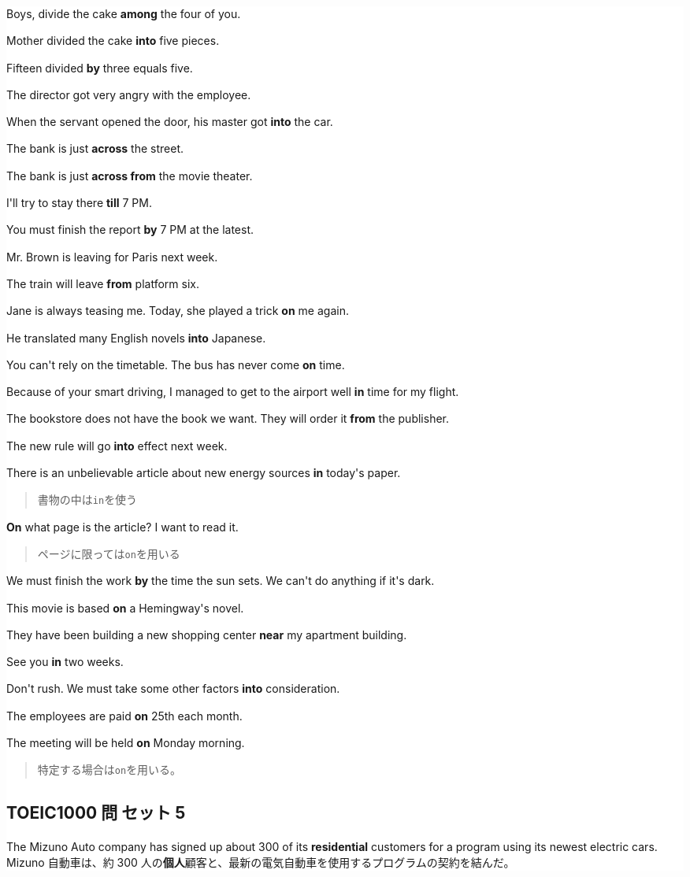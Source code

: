 Boys, divide the cake **among** the four of you.

Mother divided the cake **into** five pieces.

Fifteen divided **by** three equals five.

The director got very angry with the employee.

When the servant opened the door, his master got **into** the car.

The bank is just **across** the street.

The bank is just **across from** the movie theater.

I'll try to stay there **till** 7 PM.

You must finish the report **by** 7 PM at the latest.

Mr. Brown is leaving for Paris next week.

The train will leave **from** platform six.

Jane is always teasing me. Today, she played a trick **on** me again.

He translated many English novels **into** Japanese.

You can't rely on the timetable. The bus has never come **on** time.

Because of your smart driving, I managed to get to the airport well **in** time for my flight.

The bookstore does not have the book we want. They will order it **from** the publisher.

The new rule will go **into** effect next week.

There is an unbelievable article about new energy sources **in** today's paper.

> 書物の中は`in`を使う

**On** what page is the article? I want to read it.

> ページに限っては`on`を用いる

We must finish the work **by** the time the sun sets. We can't do anything if it's dark.

This movie is based **on** a Hemingway's novel.

They have been building a new shopping center **near** my apartment building.

See you **in** two weeks.

Don't rush. We must take some other factors **into** consideration.

The employees are paid **on** 25th each month.

The meeting will be held **on** Monday morning.

> 特定する場合は`on`を用いる。

## TOEIC1000 問 セット 5

The Mizuno Auto company has signed up about 300 of its **residential** customers for a program using its newest electric cars.  
Mizuno 自動車は、約 300 人の**個人**顧客と、最新の電気自動車を使用するプログラムの契約を結んだ。
